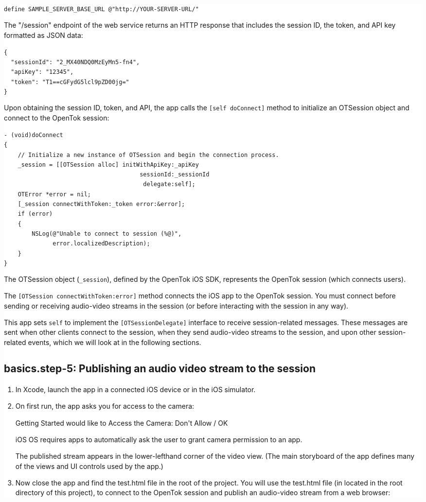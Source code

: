     define SAMPLE_SERVER_BASE_URL @"http://YOUR-SERVER-URL/"

The "/session" endpoint of the web service returns an HTTP response that includes the session ID,
the token, and API key formatted as JSON data:

    {
      "sessionId": "2_MX40NDQ0MzEyMn5-fn4",
      "apiKey": "12345",
      "token": "T1==cGFydG5lcl9pZD00jg="
    }

Upon obtaining the session ID, token, and API, the app calls the `[self doConnect]` method to
initialize an OTSession object and connect to the OpenTok session:

    - (void)doConnect
    {
        // Initialize a new instance of OTSession and begin the connection process.
        _session = [[OTSession alloc] initWithApiKey:_apiKey
                                           sessionId:_sessionId
                                            delegate:self];
        OTError *error = nil;
        [_session connectWithToken:_token error:&error];
        if (error)
        {
            NSLog(@"Unable to connect to session (%@)",
                  error.localizedDescription);
        }
    }

The OTSession object (`_session`), defined by the OpenTok iOS SDK, represents the OpenTok session
(which connects users).

The `[OTSession connectWithToken:error]` method connects the iOS app to the OpenTok session.
You must connect before sending or receiving audio-video streams in the session (or before
interacting with the session in any way).

This app sets `self` to implement the `[OTSessionDelegate]` interface to receive session-related
messages. These messages are sent when other clients connect to the session, when they send
audio-video streams to the session, and upon other session-related events, which we will look
at in the following sections.

## basics.step-5: Publishing an audio video stream to the session

1. In Xcode, launch the app in a connected iOS device or in the iOS simulator.

2. On first run, the app asks you for access to the camera:

     Getting Started would like to Access the Camera: Don't Allow / OK

   iOS OS requires apps to automatically ask the user to grant camera permission to an app.

   The published stream appears in the lower-lefthand corner of the video view. (The main storyboard
   of the app defines many of the views and UI controls used by the app.)

3. Now close the app and find the test.html file in the root of the project. You will use the
   test.html file (in located in the root directory of this project), to connect to the OpenTok
   session and publish an audio-video stream from a web browser:


[1]: https://tokbox.com/opentok/libraries/client/ios/
[2]: https://dashboard.tokbox.com
[3]: https://tokbox.com/opentok/starter-kits/
[4]: https://tokbox.com/opentok/tutorials/create-session/#media-mode
[5]: https://tokbox.com/opentok/tutorials/create-token/
[6]: https://developer.apple.com/library/mac/documentation/AVFoundation/Reference/AVCaptureDevice_Class
[7]: https://tokbox.com/opentok/libraries/client/ios/reference/
[8]: https://tokbox.com/opentok/tutorials/
[9]: https://github.com/opentok/opentok-ios-sdk-samples